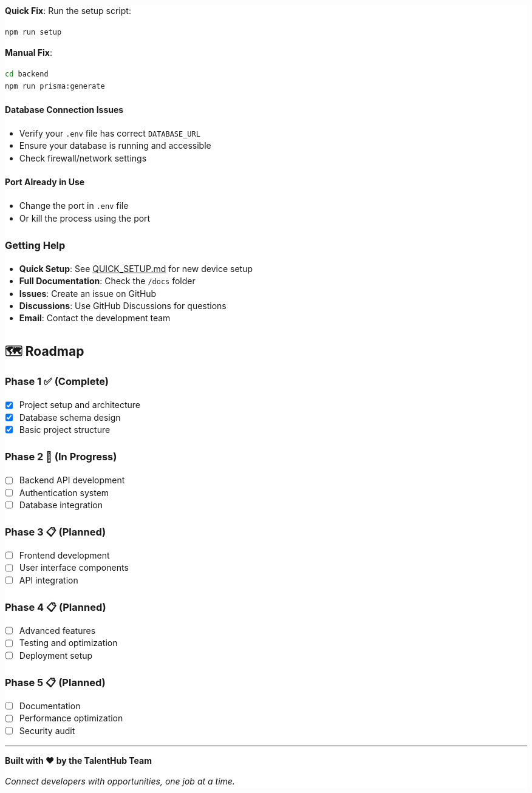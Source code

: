 **Quick Fix**: Run the setup script:
```bash
npm run setup
```

**Manual Fix**:
```bash
cd backend
npm run prisma:generate
```

#### Database Connection Issues
- Verify your `.env` file has correct `DATABASE_URL`
- Ensure your database is running and accessible
- Check firewall/network settings

#### Port Already in Use
- Change the port in `.env` file
- Or kill the process using the port

### Getting Help

- **Quick Setup**: See [QUICK_SETUP.md](./docs/QUICK_SETUP.md) for new device setup
- **Full Documentation**: Check the `/docs` folder
- **Issues**: Create an issue on GitHub
- **Discussions**: Use GitHub Discussions for questions
- **Email**: Contact the development team

## 🗺 Roadmap

### Phase 1 ✅ (Complete)
- [x] Project setup and architecture
- [x] Database schema design
- [x] Basic project structure

### Phase 2 🚧 (In Progress)
- [ ] Backend API development
- [ ] Authentication system
- [ ] Database integration

### Phase 3 📋 (Planned)
- [ ] Frontend development
- [ ] User interface components
- [ ] API integration

### Phase 4 📋 (Planned)
- [ ] Advanced features
- [ ] Testing and optimization
- [ ] Deployment setup

### Phase 5 📋 (Planned)
- [ ] Documentation
- [ ] Performance optimization
- [ ] Security audit

---

**Built with ❤️ by the TalentHub Team**

*Connect developers with opportunities, one job at a time.*
